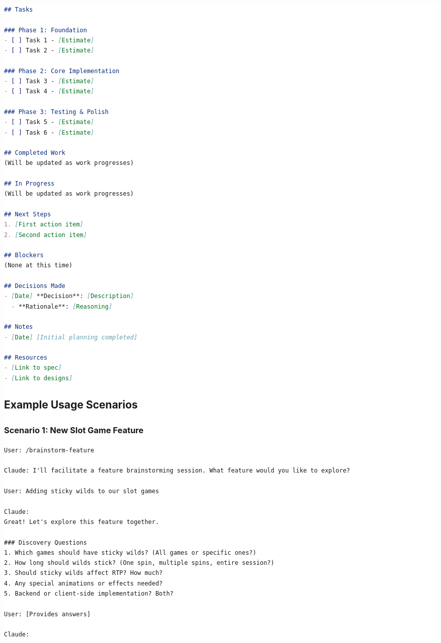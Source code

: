 ```markdown
## Tasks

### Phase 1: Foundation
- [ ] Task 1 - [Estimate]
- [ ] Task 2 - [Estimate]

### Phase 2: Core Implementation
- [ ] Task 3 - [Estimate]
- [ ] Task 4 - [Estimate]

### Phase 3: Testing & Polish
- [ ] Task 5 - [Estimate]
- [ ] Task 6 - [Estimate]

## Completed Work
(Will be updated as work progresses)

## In Progress
(Will be updated as work progresses)

## Next Steps
1. [First action item]
2. [Second action item]

## Blockers
(None at this time)

## Decisions Made
- [Date] **Decision**: [Description]
  - **Rationale**: [Reasoning]

## Notes
- [Date] [Initial planning completed]

## Resources
- [Link to spec]
- [Link to designs]
```

## Example Usage Scenarios

### Scenario 1: New Slot Game Feature

```
User: /brainstorm-feature

Claude: I'll facilitate a feature brainstorming session. What feature would you like to explore?

User: Adding sticky wilds to our slot games

Claude:
Great! Let's explore this feature together.

### Discovery Questions
1. Which games should have sticky wilds? (All games or specific ones?)
2. How long should wilds stick? (One spin, multiple spins, entire session?)
3. Should sticky wilds affect RTP? How much?
4. Any special animations or effects needed?
5. Backend or client-side implementation? Both?

User: [Provides answers]

Claude:
```